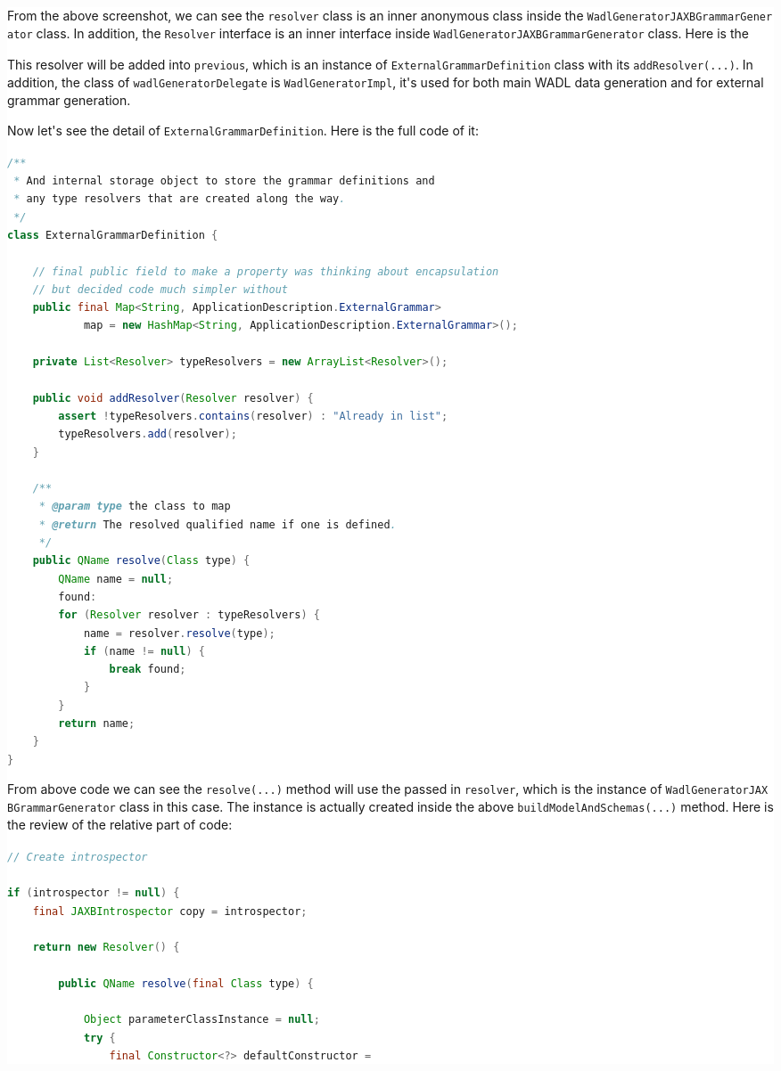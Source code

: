 From the above screenshot, we can see the `resolver` class is an inner anonymous class inside the `WadlGeneratorJAXBGrammarGenerator` class. In addition, the `Resolver` interface is an inner interface inside `WadlGeneratorJAXBGrammarGenerator` class. Here is the

This resolver will be added into `previous`, which is an instance of `ExternalGrammarDefinition` class with its `addResolver(...)`. In addition, the class of `wadlGeneratorDelegate` is `WadlGeneratorImpl`, it's used for both main WADL data generation and for external grammar generation.

Now let's see the detail of `ExternalGrammarDefinition`. Here is the full code of it:

```java
/**
 * And internal storage object to store the grammar definitions and
 * any type resolvers that are created along the way.
 */
class ExternalGrammarDefinition {

    // final public field to make a property was thinking about encapsulation
    // but decided code much simpler without
    public final Map<String, ApplicationDescription.ExternalGrammar>
            map = new HashMap<String, ApplicationDescription.ExternalGrammar>();

    private List<Resolver> typeResolvers = new ArrayList<Resolver>();

    public void addResolver(Resolver resolver) {
        assert !typeResolvers.contains(resolver) : "Already in list";
        typeResolvers.add(resolver);
    }

    /**
     * @param type the class to map
     * @return The resolved qualified name if one is defined.
     */
    public QName resolve(Class type) {
        QName name = null;
        found:
        for (Resolver resolver : typeResolvers) {
            name = resolver.resolve(type);
            if (name != null) {
                break found;
            }
        }
        return name;
    }
}
```

From above code we can see the `resolve(...)` method will use the passed in `resolver`, which is the instance of `WadlGeneratorJAXBGrammarGenerator` class in this case. The instance is actually created inside the above `buildModelAndSchemas(...)` method. Here is the review of the relative part of code:

```java
// Create introspector

if (introspector != null) {
    final JAXBIntrospector copy = introspector;

    return new Resolver() {

        public QName resolve(final Class type) {

            Object parameterClassInstance = null;
            try {
                final Constructor<?> defaultConstructor =
```